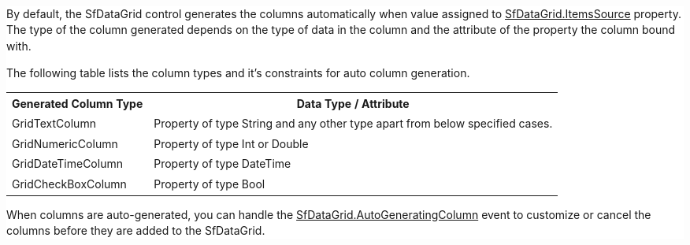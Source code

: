 By default, the SfDataGrid control generates the columns automatically when value assigned to [SfDataGrid.ItemsSource](https://help.syncfusion.com/cr/cref_files/uwp/sfdatagrid/Syncfusion.SfGrid.UWP~Syncfusion.UI.Xaml.Grid.SfDataGrid~ItemsSource.html) property. The type of the column generated depends on the type of data in the column and the attribute of the property the column bound with. 

The following table lists the column types and it’s constraints for auto column generation.

<table>
<tr>
<th>
Generated Column Type
</th>
<th>
Data Type / Attribute
</th>
</tr>
<tr>
<td>
GridTextColumn
</td>
<td>
Property of type String and any other type apart from below specified cases.
</td>
</tr>
<tr>
<td>
GridNumericColumn
</td>
<td>
Property of type Int or Double
</td>
</tr>   
<tr>
<td>
GridDateTimeColumn
</td>
<td>
Property of type DateTime
</td>
</tr>
<tr>
<td>
GridCheckBoxColumn
</td>
<td>
Property of type Bool
</td>
</tr>
</table>

When columns are auto-generated, you can handle the [SfDataGrid.AutoGeneratingColumn](https://help.syncfusion.com/cr/cref_files/uwp/sfdatagrid/Syncfusion.SfGrid.UWP~Syncfusion.UI.Xaml.Grid.SfDataGrid~AutoGeneratingColumn_EV.html) event to customize or cancel the columns before they are added to the SfDataGrid. 
